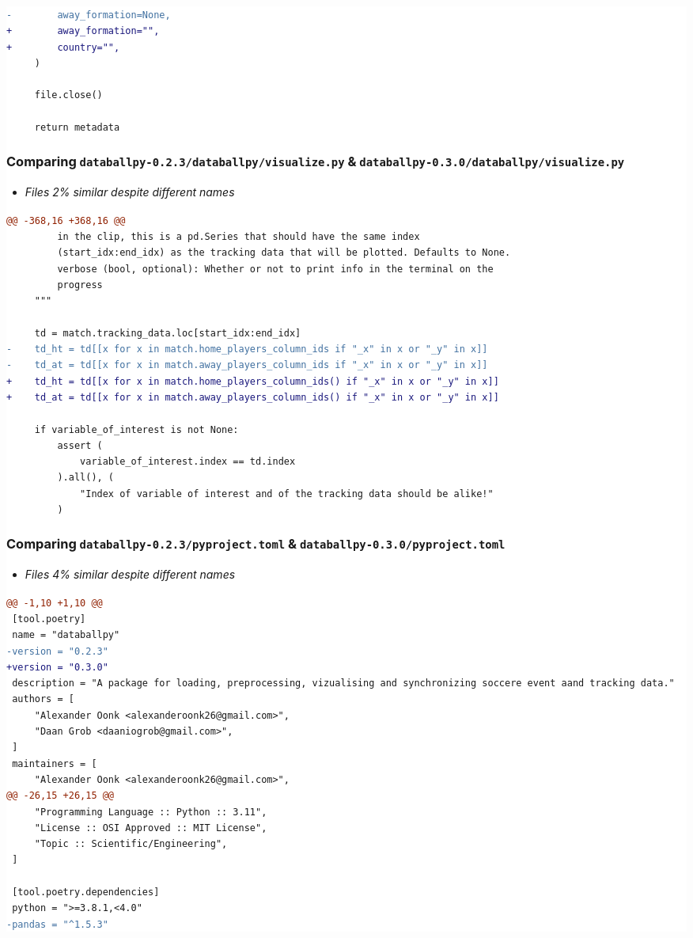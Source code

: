 ```diff
-        away_formation=None,
+        away_formation="",
+        country="",
     )
 
     file.close()
 
     return metadata
```

### Comparing `databallpy-0.2.3/databallpy/visualize.py` & `databallpy-0.3.0/databallpy/visualize.py`

 * *Files 2% similar despite different names*

```diff
@@ -368,16 +368,16 @@
         in the clip, this is a pd.Series that should have the same index
         (start_idx:end_idx) as the tracking data that will be plotted. Defaults to None.
         verbose (bool, optional): Whether or not to print info in the terminal on the
         progress
     """
 
     td = match.tracking_data.loc[start_idx:end_idx]
-    td_ht = td[[x for x in match.home_players_column_ids if "_x" in x or "_y" in x]]
-    td_at = td[[x for x in match.away_players_column_ids if "_x" in x or "_y" in x]]
+    td_ht = td[[x for x in match.home_players_column_ids() if "_x" in x or "_y" in x]]
+    td_at = td[[x for x in match.away_players_column_ids() if "_x" in x or "_y" in x]]
 
     if variable_of_interest is not None:
         assert (
             variable_of_interest.index == td.index
         ).all(), (
             "Index of variable of interest and of the tracking data should be alike!"
         )
```

### Comparing `databallpy-0.2.3/pyproject.toml` & `databallpy-0.3.0/pyproject.toml`

 * *Files 4% similar despite different names*

```diff
@@ -1,10 +1,10 @@
 [tool.poetry]
 name = "databallpy"
-version = "0.2.3"
+version = "0.3.0"
 description = "A package for loading, preprocessing, vizualising and synchronizing soccere event aand tracking data."
 authors = [
     "Alexander Oonk <alexanderoonk26@gmail.com>",
     "Daan Grob <daaniogrob@gmail.com>",
 ]
 maintainers = [
     "Alexander Oonk <alexanderoonk26@gmail.com>",
@@ -26,15 +26,15 @@
     "Programming Language :: Python :: 3.11",
     "License :: OSI Approved :: MIT License",
     "Topic :: Scientific/Engineering",
 ]
 
 [tool.poetry.dependencies]
 python = ">=3.8.1,<4.0"
-pandas = "^1.5.3"
```